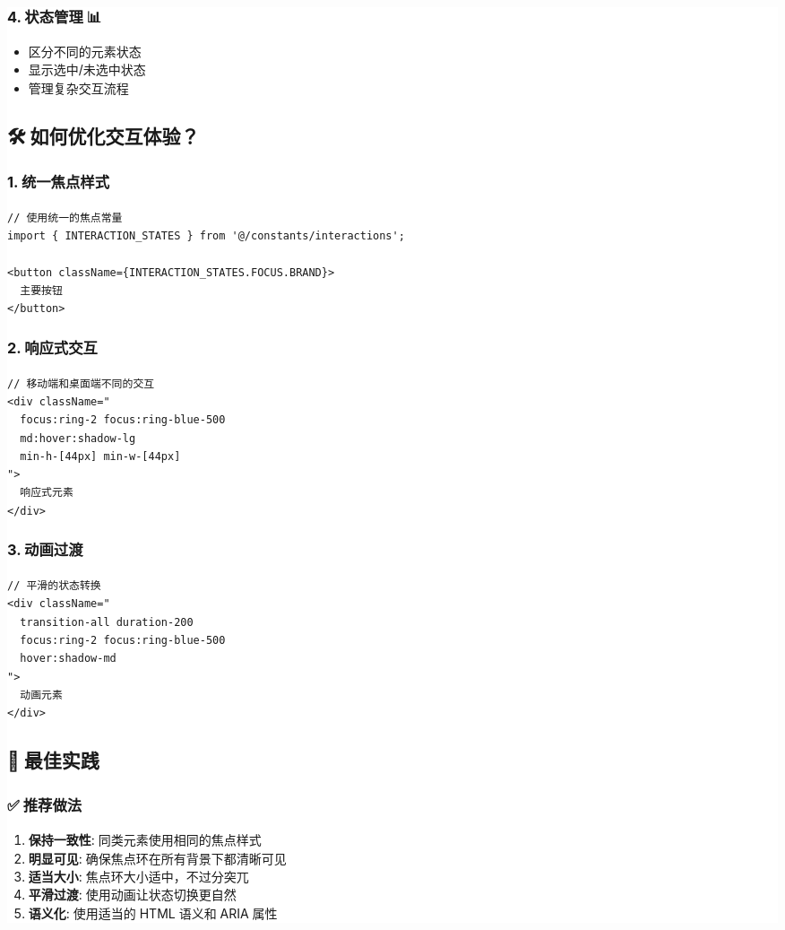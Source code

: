 ### 4. **状态管理** 📊
- 区分不同的元素状态
- 显示选中/未选中状态
- 管理复杂交互流程

## 🛠️ 如何优化交互体验？

### 1. **统一焦点样式**
```tsx
// 使用统一的焦点常量
import { INTERACTION_STATES } from '@/constants/interactions';

<button className={INTERACTION_STATES.FOCUS.BRAND}>
  主要按钮
</button>
```

### 2. **响应式交互**
```tsx
// 移动端和桌面端不同的交互
<div className="
  focus:ring-2 focus:ring-blue-500 
  md:hover:shadow-lg 
  min-h-[44px] min-w-[44px]
">
  响应式元素
</div>
```

### 3. **动画过渡**
```tsx
// 平滑的状态转换
<div className="
  transition-all duration-200
  focus:ring-2 focus:ring-blue-500
  hover:shadow-md
">
  动画元素
</div>
```

## 🎯 最佳实践

### ✅ 推荐做法

1. **保持一致性**: 同类元素使用相同的焦点样式
2. **明显可见**: 确保焦点环在所有背景下都清晰可见
3. **适当大小**: 焦点环大小适中，不过分突兀
4. **平滑过渡**: 使用动画让状态切换更自然
5. **语义化**: 使用适当的 HTML 语义和 ARIA 属性

